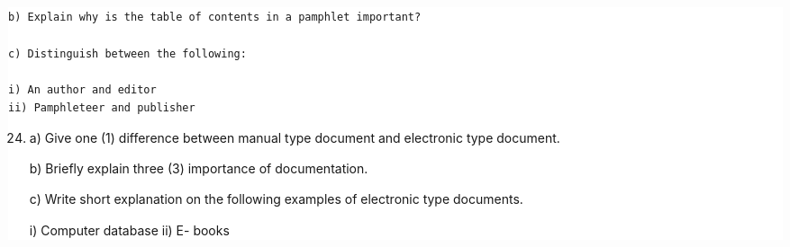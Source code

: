     b) Explain why is the table of contents in a pamphlet important?

    c) Distinguish between the following:

    i) An author and editor
    ii) Pamphleteer and publisher

24. a) Give one (1) difference between manual type document and electronic type document.

    b) Briefly explain three (3) importance of documentation.

    c) Write short explanation on the following examples of electronic type documents.

    i) Computer database
    ii) E- books